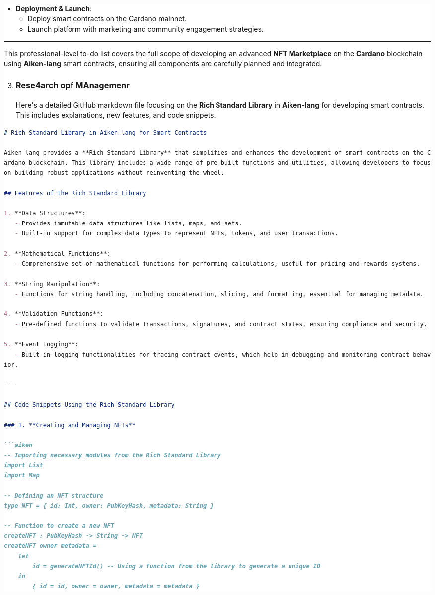 - **Deployment & Launch**:
   - Deploy smart contracts on the Cardano mainnet.
   - Launch platform with marketing and community engagement strategies.

---

This professional-level to-do list covers the full scope of developing an advanced **NFT Marketplace** on the **Cardano** blockchain using **Aiken-lang** smart contracts, ensuring all components are carefully planned and integrated.
  
3. ### Rese4arch opf MAnagemenr

    Here's a detailed GitHub markdown file focusing on the **Rich Standard Library** in **Aiken-lang** for developing smart contracts. This includes explanations, new features, and code snippets.

```markdown
# Rich Standard Library in Aiken-lang for Smart Contracts

Aiken-lang provides a **Rich Standard Library** that simplifies and enhances the development of smart contracts on the Cardano blockchain. This library includes a wide range of pre-built functions and utilities, allowing developers to focus on building robust applications without reinventing the wheel.

## Features of the Rich Standard Library

1. **Data Structures**: 
   - Provides immutable data structures like lists, maps, and sets.
   - Built-in support for complex data types to represent NFTs, tokens, and user transactions.

2. **Mathematical Functions**:
   - Comprehensive set of mathematical functions for performing calculations, useful for pricing and rewards systems.

3. **String Manipulation**:
   - Functions for string handling, including concatenation, slicing, and formatting, essential for managing metadata.

4. **Validation Functions**:
   - Pre-defined functions to validate transactions, signatures, and contract states, ensuring compliance and security.

5. **Event Logging**:
   - Built-in logging functionalities for tracing contract events, which help in debugging and monitoring contract behavior.

---

## Code Snippets Using the Rich Standard Library

### 1. **Creating and Managing NFTs**

```aiken
-- Importing necessary modules from the Rich Standard Library
import List
import Map

-- Defining an NFT structure
type NFT = { id: Int, owner: PubKeyHash, metadata: String }

-- Function to create a new NFT
createNFT : PubKeyHash -> String -> NFT
createNFT owner metadata =
    let
        id = generateNFTId() -- Using a function from the library to generate a unique ID
    in
        { id = id, owner = owner, metadata = metadata }
```